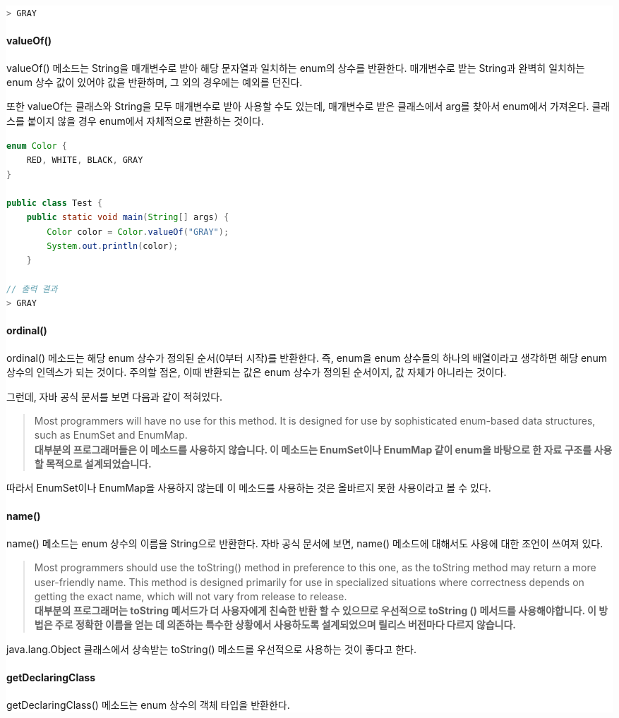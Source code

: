 ```java
> GRAY
```

#### valueOf()

valueOf() 메소드는 String을 매개변수로 받아 해당 문자열과 일치하는 enum의 상수를 반환한다. 매개변수로 받는 String과 완벽히 일치하는 enum 상수 값이 있어야 값을 반환하며, 그 외의 경우에는 예외를 던진다.

또한 valueOf는 클래스와 String을 모두 매개변수로 받아 사용할 수도 있는데, 매개변수로 받은 클래스에서 arg를 찾아서 enum에서 가져온다. 클래스를 붙이지 않을 경우 enum에서 자체적으로 반환하는 것이다.

```java
enum Color {
    RED, WHITE, BLACK, GRAY
}

public class Test {
    public static void main(String[] args) {
    	Color color = Color.valueOf("GRAY");
        System.out.println(color);
    }

// 출력 결과
> GRAY
```

#### ordinal()

ordinal() 메소드는 해당 enum 상수가 정의된 순서(0부터 시작)를 반환한다. 즉, enum을 enum 상수들의 하나의 배열이라고 생각하면 해당 enum 상수의 인덱스가 되는 것이다. 주의할 점은, 이때 반환되는 값은 enum 상수가 정의된 순서이지, 값 자체가 아니라는 것이다.

그런데, 자바 공식 문서를 보면 다음과 같이 적혀있다.
> Most programmers will have no use for this method. It is designed for use by sophisticated enum-based data structures, such as EnumSet and EnumMap.  
**대부분의 프로그래머들은 이 메소드를 사용하지 않습니다. 이 메소드는 EnumSet이나 EnumMap 같이 enum을 바탕으로 한 자료 구조를 사용할 목적으로 설계되었습니다.**

따라서 EnumSet이나 EnumMap을 사용하지 않는데 이 메소드를 사용하는 것은 올바르지 못한 사용이라고 볼 수 있다.

#### name()

name() 메소드는 enum 상수의 이름을 String으로 반환한다. 자바 공식 문서에 보면, name() 메소드에 대해서도 사용에 대한 조언이 쓰여져 있다.

> Most programmers should use the toString() method in preference to this one, as the toString method may return a more user-friendly name. This method is designed primarily for use in specialized situations where correctness depends on getting the exact name, which will not vary from release to release.  
**대부분의 프로그래머는 toString 메서드가 더 사용자에게 친숙한 반환 할 수 있으므로 우선적으로 toString () 메서드를 사용해야합니다. 이 방법은 주로 정확한 이름을 얻는 데 의존하는 특수한 상황에서 사용하도록 설계되었으며 릴리스 버전마다 다르지 않습니다.**

java.lang.Object 클래스에서 상속받는 toString() 메소드를 우선적으로 사용하는 것이 좋다고 한다.

#### getDeclaringClass

getDeclaringClass() 메소드는 enum 상수의 객체 타입을 반환한다.
